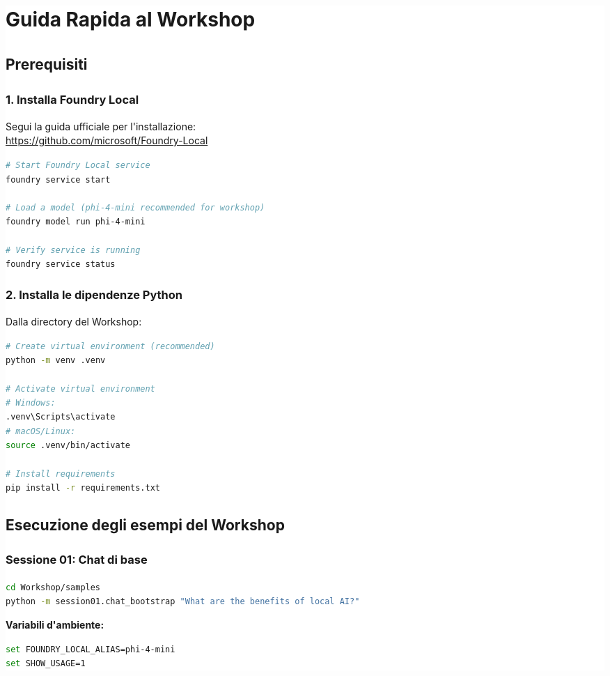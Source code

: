 
# Guida Rapida al Workshop

## Prerequisiti

### 1. Installa Foundry Local

Segui la guida ufficiale per l'installazione:  
https://github.com/microsoft/Foundry-Local

```bash
# Start Foundry Local service
foundry service start

# Load a model (phi-4-mini recommended for workshop)
foundry model run phi-4-mini

# Verify service is running
foundry service status
```

### 2. Installa le dipendenze Python

Dalla directory del Workshop:

```bash
# Create virtual environment (recommended)
python -m venv .venv

# Activate virtual environment
# Windows:
.venv\Scripts\activate
# macOS/Linux:
source .venv/bin/activate

# Install requirements
pip install -r requirements.txt
```

## Esecuzione degli esempi del Workshop

### Sessione 01: Chat di base

```bash
cd Workshop/samples
python -m session01.chat_bootstrap "What are the benefits of local AI?"
```

**Variabili d'ambiente:**  
```bash
set FOUNDRY_LOCAL_ALIAS=phi-4-mini
set SHOW_USAGE=1
```
